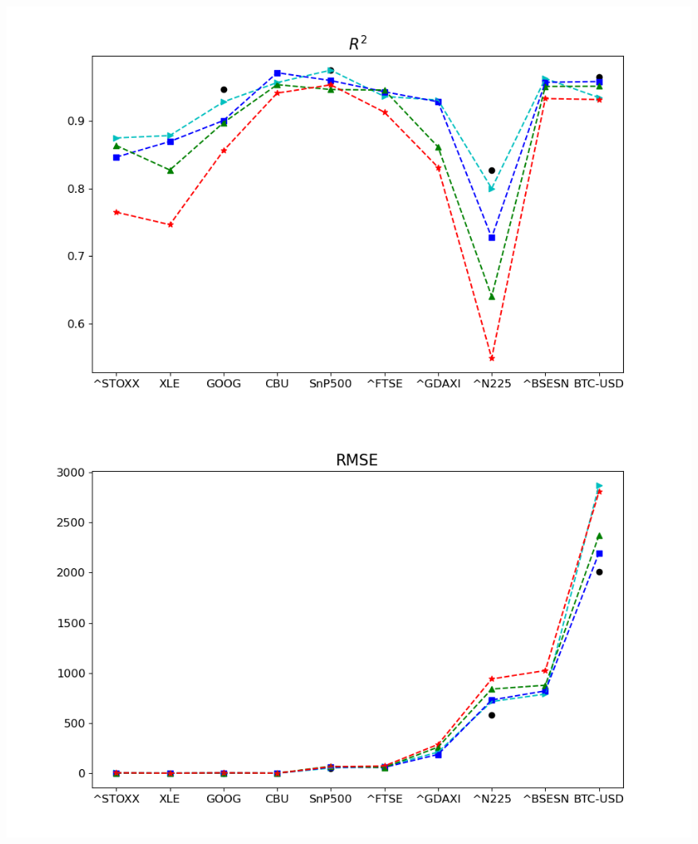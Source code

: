 <img src="https://raw.githubusercontent.com/QuantLet/LLM4Forecasting/main/LLM4Forecasting/R2.png" alt="Image" />
</div>

<div align="center">
<img src="https://raw.githubusercontent.com/QuantLet/LLM4Forecasting/main/LLM4Forecasting/RMSE.png" alt="Image" />
</div>
